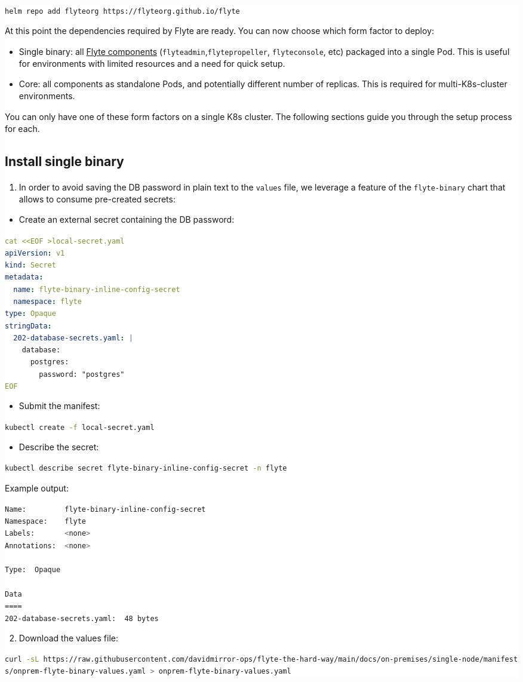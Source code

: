 ```bash
helm repo add flyteorg https://flyteorg.github.io/flyte
``` 
At this point the dependencies required by Flyte are ready. You can now choose which form factor to deploy:

- Single binary: all [Flyte components](https://docs.flyte.org/en/latest/concepts/architecture.html) (`flyteadmin`,`flytepropeller`, `flyteconsole`, etc) packaged into a single Pod. This is useful for environments with limited resources and a need for quick setup.

- Core: all components as standalone Pods, and potentially different number of replicas. This is required for multi-K8s-cluster environments.

You can only have one of these form factors on a single K8s cluster. 
The following sections guide you through the setup process for each.

## Install single binary

1. In order to avoid saving the DB password in plain text to the `values` file, we leverage a feature of the `flyte-binary` chart that allows to consume pre-created secrets:

- Create an external secret containing the DB password:

```yaml
cat <<EOF >local-secret.yaml      
apiVersion: v1
kind: Secret
metadata:
  name: flyte-binary-inline-config-secret
  namespace: flyte
type: Opaque
stringData:
  202-database-secrets.yaml: |
    database:
      postgres:
        password: "postgres" 
EOF
```
- Submit the manifest:
```bash
kubectl create -f local-secret.yaml
```
- Describe the secret:
```bash
kubectl describe secret flyte-binary-inline-config-secret -n flyte
```
Example output:
```bash
Name:         flyte-binary-inline-config-secret
Namespace:    flyte
Labels:       <none>
Annotations:  <none>

Type:  Opaque

Data
====
202-database-secrets.yaml:  48 bytes
```
2.  Download the values file:
```bash
curl -sL https://raw.githubusercontent.com/davidmirror-ops/flyte-the-hard-way/main/docs/on-premises/single-node/manifests/onprem-flyte-binary-values.yaml > onprem-flyte-binary-values.yaml
```

